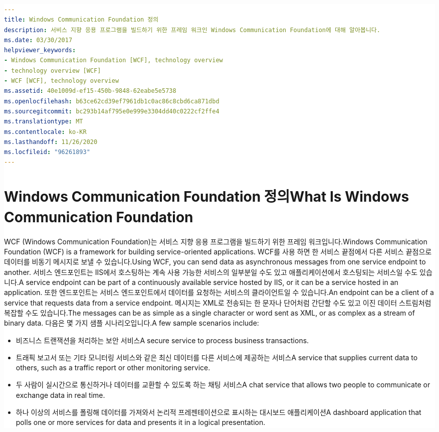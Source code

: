 ```yaml
---
title: Windows Communication Foundation 정의
description: 서비스 지향 응용 프로그램을 빌드하기 위한 프레임 워크인 Windows Communication Foundation에 대해 알아봅니다.
ms.date: 03/30/2017
helpviewer_keywords:
- Windows Communication Foundation [WCF], technology overview
- technology overview [WCF]
- WCF [WCF], technology overview
ms.assetid: 40e1009d-ef15-450b-9848-62eabe5e5738
ms.openlocfilehash: b63ce62cd39ef7961db1c0ac86c8cbd6ca871dbd
ms.sourcegitcommit: bc293b14af795e0e999e3304dd40c0222cf2ffe4
ms.translationtype: MT
ms.contentlocale: ko-KR
ms.lasthandoff: 11/26/2020
ms.locfileid: "96261893"
---
```

# <a name="what-is-windows-communication-foundation"></a><span data-ttu-id="e3334-103">Windows Communication Foundation 정의</span><span class="sxs-lookup"><span data-stu-id="e3334-103">What Is Windows Communication Foundation</span></span>

<span data-ttu-id="e3334-104">WCF (Windows Communication Foundation)는 서비스 지향 응용 프로그램을 빌드하기 위한 프레임 워크입니다.</span><span class="sxs-lookup"><span data-stu-id="e3334-104">Windows Communication Foundation (WCF) is a framework for building service-oriented applications.</span></span> <span data-ttu-id="e3334-105">WCF를 사용 하면 한 서비스 끝점에서 다른 서비스 끝점으로 데이터를 비동기 메시지로 보낼 수 있습니다.</span><span class="sxs-lookup"><span data-stu-id="e3334-105">Using WCF, you can send data as asynchronous messages from one service endpoint to another.</span></span> <span data-ttu-id="e3334-106">서비스 엔드포인트는 IIS에서 호스팅하는 계속 사용 가능한 서비스의 일부분일 수도 있고 애플리케이션에서 호스팅되는 서비스일 수도 있습니다.</span><span class="sxs-lookup"><span data-stu-id="e3334-106">A service endpoint can be part of a continuously available service hosted by IIS, or it can be a service hosted in an application.</span></span> <span data-ttu-id="e3334-107">또한 엔드포인트는 서비스 엔드포인트에서 데이터를 요청하는 서비스의 클라이언트일 수 있습니다.</span><span class="sxs-lookup"><span data-stu-id="e3334-107">An endpoint can be a client of a service that requests data from a service endpoint.</span></span> <span data-ttu-id="e3334-108">메시지는 XML로 전송되는 한 문자나 단어처럼 간단할 수도 있고 이진 데이터 스트림처럼 복잡할 수도 있습니다.</span><span class="sxs-lookup"><span data-stu-id="e3334-108">The messages can be as simple as a single character or word sent as XML, or as complex as a stream of binary data.</span></span> <span data-ttu-id="e3334-109">다음은 몇 가지 샘플 시나리오입니다.</span><span class="sxs-lookup"><span data-stu-id="e3334-109">A few sample scenarios include:</span></span>

- <span data-ttu-id="e3334-110">비즈니스 트랜잭션을 처리하는 보안 서비스</span><span class="sxs-lookup"><span data-stu-id="e3334-110">A secure service to process business transactions.</span></span>

- <span data-ttu-id="e3334-111">트래픽 보고서 또는 기타 모니터링 서비스와 같은 최신 데이터를 다른 서비스에 제공하는 서비스</span><span class="sxs-lookup"><span data-stu-id="e3334-111">A service that supplies current data to others, such as a traffic report or other monitoring service.</span></span>

- <span data-ttu-id="e3334-112">두 사람이 실시간으로 통신하거나 데이터를 교환할 수 있도록 하는 채팅 서비스</span><span class="sxs-lookup"><span data-stu-id="e3334-112">A chat service that allows two people to communicate or exchange data in real time.</span></span>

- <span data-ttu-id="e3334-113">하나 이상의 서비스를 폴링해 데이터를 가져와서 논리적 프레젠테이션으로 표시하는 대시보드 애플리케이션</span><span class="sxs-lookup"><span data-stu-id="e3334-113">A dashboard application that polls one or more services for data and presents it in a logical presentation.</span></span>
